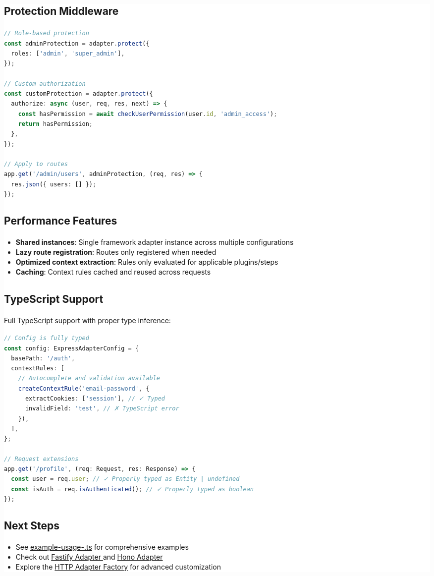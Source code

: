 ## Protection Middleware

```typescript
// Role-based protection
const adminProtection = adapter.protect({
  roles: ['admin', 'super_admin'],
});

// Custom authorization
const customProtection = adapter.protect({
  authorize: async (user, req, res, next) => {
    const hasPermission = await checkUserPermission(user.id, 'admin_access');
    return hasPermission;
  },
});

// Apply to routes
app.get('/admin/users', adminProtection, (req, res) => {
  res.json({ users: [] });
});
```

## Performance Features

- **Shared instances**: Single framework adapter instance across multiple configurations
- **Lazy route registration**: Routes only registered when needed
- **Optimized context extraction**: Rules only evaluated for applicable plugins/steps
- **Caching**: Context rules cached and reused across requests

## TypeScript Support

Full TypeScript support with proper type inference:

```typescript
// Config is fully typed
const config: ExpressAdapterConfig = {
  basePath: '/auth',
  contextRules: [
    // Autocomplete and validation available
    createContextRule('email-password', {
      extractCookies: ['session'], // ✓ Typed
      invalidField: 'test', // ✗ TypeScript error
    }),
  ],
};

// Request extensions
app.get('/profile', (req: Request, res: Response) => {
  const user = req.user; // ✓ Properly typed as Entity | undefined
  const isAuth = req.isAuthenticated(); // ✓ Properly typed as boolean
});
```

## Next Steps

- See [example-usage-.ts](./example-usage-.ts) for comprehensive examples
- Check out [Fastify Adapter ](../fastify/README-.md) and [Hono Adapter ](../hono/README-.md)
- Explore the [HTTP Adapter Factory](../../utils/http-adapter-factory.ts) for advanced customization
